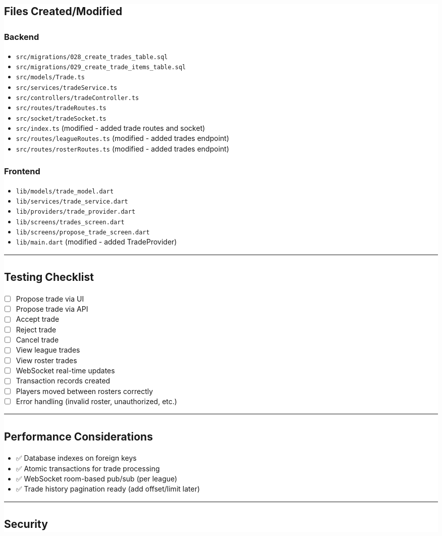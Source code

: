 
## Files Created/Modified

### Backend
- `src/migrations/028_create_trades_table.sql`
- `src/migrations/029_create_trade_items_table.sql`
- `src/models/Trade.ts`
- `src/services/tradeService.ts`
- `src/controllers/tradeController.ts`
- `src/routes/tradeRoutes.ts`
- `src/socket/tradeSocket.ts`
- `src/index.ts` (modified - added trade routes and socket)
- `src/routes/leagueRoutes.ts` (modified - added trades endpoint)
- `src/routes/rosterRoutes.ts` (modified - added trades endpoint)

### Frontend
- `lib/models/trade_model.dart`
- `lib/services/trade_service.dart`
- `lib/providers/trade_provider.dart`
- `lib/screens/trades_screen.dart`
- `lib/screens/propose_trade_screen.dart`
- `lib/main.dart` (modified - added TradeProvider)

---

## Testing Checklist

- [ ] Propose trade via UI
- [ ] Propose trade via API
- [ ] Accept trade
- [ ] Reject trade
- [ ] Cancel trade
- [ ] View league trades
- [ ] View roster trades
- [ ] WebSocket real-time updates
- [ ] Transaction records created
- [ ] Players moved between rosters correctly
- [ ] Error handling (invalid roster, unauthorized, etc.)

---

## Performance Considerations

- ✅ Database indexes on foreign keys
- ✅ Atomic transactions for trade processing
- ✅ WebSocket room-based pub/sub (per league)
- ✅ Trade history pagination ready (add offset/limit later)

---

## Security
